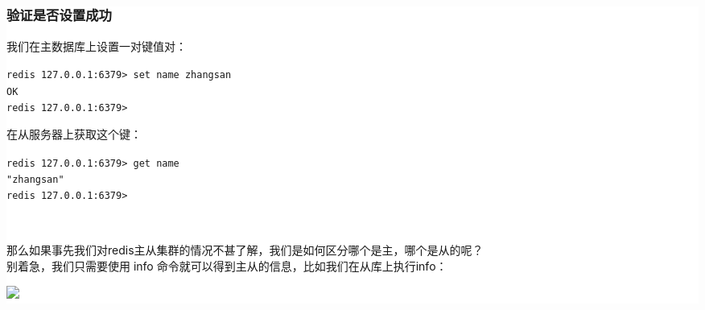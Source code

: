 ### 验证是否设置成功

我们在主数据库上设置一对键值对：<br>

```shell
redis 127.0.0.1:6379> set name zhangsan
OK
redis 127.0.0.1:6379> 
```

在从服务器上获取这个键：<br>

```shell
redis 127.0.0.1:6379> get name
"zhangsan"
redis 127.0.0.1:6379>
```
<br>

那么如果事先我们对redis主从集群的情况不甚了解，我们是如何区分哪个是主，哪个是从的呢？<br>
别着急，我们只需要使用 info 命令就可以得到主从的信息，比如我们在从库上执行info：<br>

<img src="http://img.blog.csdn.net/20170113142353811?watermark/2/text/aHR0cDovL2Jsb2cuY3Nkbi5uZXQva2luZ2x5am4=/font/5a6L5L2T/fontsize/400/fill/I0JBQkFCMA==/dissolve/70/gravity/SouthEast" style="width:60%"/><br>